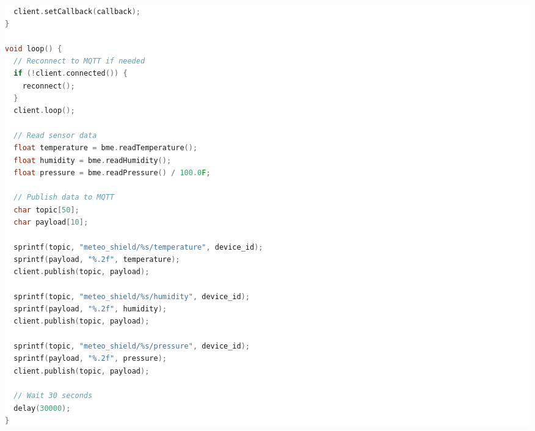 ```cpp
  client.setCallback(callback);
}

void loop() {
  // Reconnect to MQTT if needed
  if (!client.connected()) {
    reconnect();
  }
  client.loop();
  
  // Read sensor data
  float temperature = bme.readTemperature();
  float humidity = bme.readHumidity();
  float pressure = bme.readPressure() / 100.0F;
  
  // Publish data to MQTT
  char topic[50];
  char payload[10];
  
  sprintf(topic, "meteo_shield/%s/temperature", device_id);
  sprintf(payload, "%.2f", temperature);
  client.publish(topic, payload);
  
  sprintf(topic, "meteo_shield/%s/humidity", device_id);
  sprintf(payload, "%.2f", humidity);
  client.publish(topic, payload);
  
  sprintf(topic, "meteo_shield/%s/pressure", device_id);
  sprintf(payload, "%.2f", pressure);
  client.publish(topic, payload);
  
  // Wait 30 seconds
  delay(30000);
}
```
